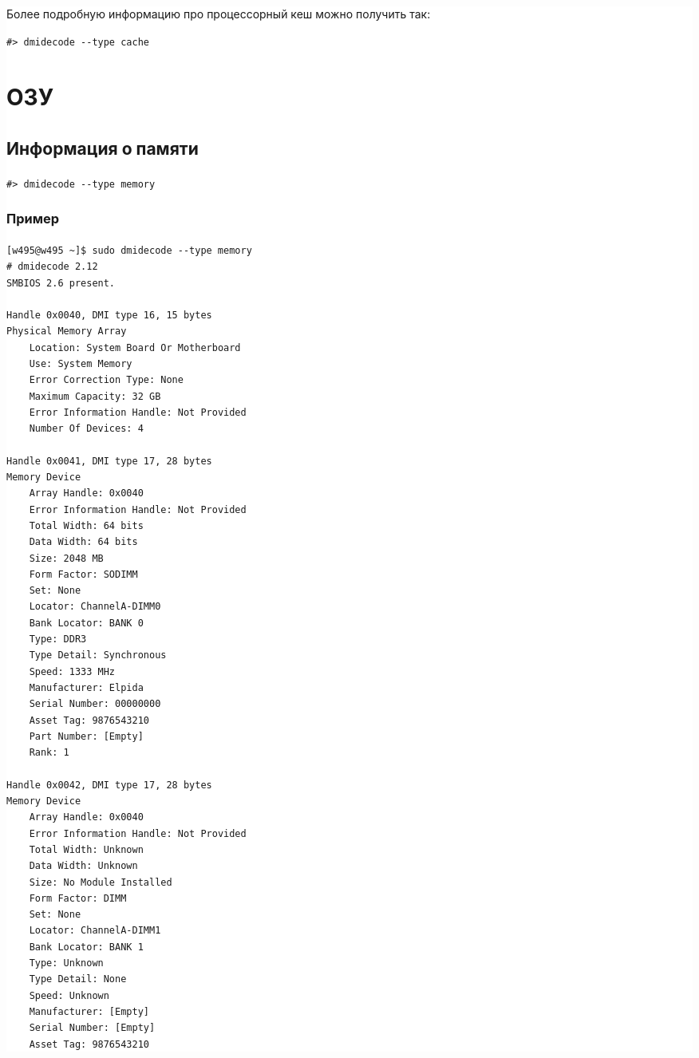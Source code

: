Более подробную информацию про процессорный кеш можно получить так:

    #> dmidecode --type cache


# ОЗУ

## Информация о памяти

    #> dmidecode --type memory

### Пример

    [w495@w495 ~]$ sudo dmidecode --type memory
    # dmidecode 2.12
    SMBIOS 2.6 present.

    Handle 0x0040, DMI type 16, 15 bytes
    Physical Memory Array
        Location: System Board Or Motherboard
        Use: System Memory
        Error Correction Type: None
        Maximum Capacity: 32 GB
        Error Information Handle: Not Provided
        Number Of Devices: 4

    Handle 0x0041, DMI type 17, 28 bytes
    Memory Device
        Array Handle: 0x0040
        Error Information Handle: Not Provided
        Total Width: 64 bits
        Data Width: 64 bits
        Size: 2048 MB
        Form Factor: SODIMM
        Set: None
        Locator: ChannelA-DIMM0
        Bank Locator: BANK 0
        Type: DDR3
        Type Detail: Synchronous
        Speed: 1333 MHz
        Manufacturer: Elpida
        Serial Number: 00000000
        Asset Tag: 9876543210
        Part Number: [Empty]
        Rank: 1

    Handle 0x0042, DMI type 17, 28 bytes
    Memory Device
        Array Handle: 0x0040
        Error Information Handle: Not Provided
        Total Width: Unknown
        Data Width: Unknown
        Size: No Module Installed
        Form Factor: DIMM
        Set: None
        Locator: ChannelA-DIMM1
        Bank Locator: BANK 1
        Type: Unknown
        Type Detail: None
        Speed: Unknown
        Manufacturer: [Empty]
        Serial Number: [Empty]
        Asset Tag: 9876543210